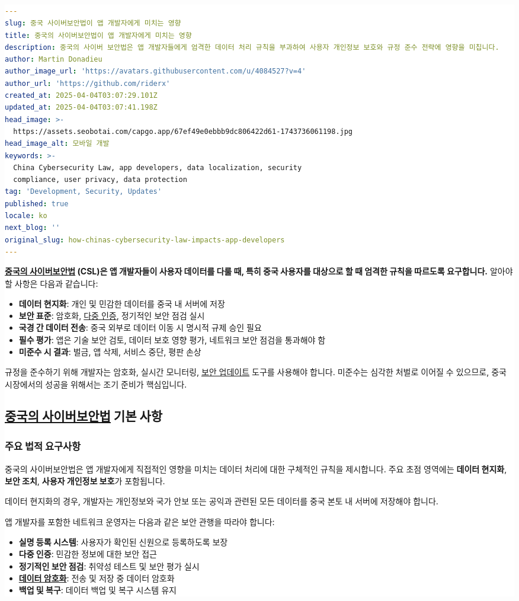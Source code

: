 ```yaml
---
slug: 중국 사이버보안법이 앱 개발자에게 미치는 영향
title: 중국의 사이버보안법이 앱 개발자에게 미치는 영향
description: 중국의 사이버 보안법은 앱 개발자들에게 엄격한 데이터 처리 규칙을 부과하여 사용자 개인정보 보호와 규정 준수 전략에 영향을 미칩니다.
author: Martin Donadieu
author_image_url: 'https://avatars.githubusercontent.com/u/4084527?v=4'
author_url: 'https://github.com/riderx'
created_at: 2025-04-04T03:07:29.101Z
updated_at: 2025-04-04T03:07:41.198Z
head_image: >-
  https://assets.seobotai.com/capgo.app/67ef49e0ebbb9dc806422d61-1743736061198.jpg
head_image_alt: 모바일 개발
keywords: >-
  China Cybersecurity Law, app developers, data localization, security
  compliance, user privacy, data protection
tag: 'Development, Security, Updates'
published: true
locale: ko
next_blog: ''
original_slug: how-chinas-cybersecurity-law-impacts-app-developers
---
```

**[중국의 사이버보안법](https://en.wikipedia.org/wiki/Cybersecurity_Law_of_the_People%27s_Republic_of_China) (CSL)은 앱 개발자들이 사용자 데이터를 다룰 때, 특히 중국 사용자를 대상으로 할 때 엄격한 규칙을 따르도록 요구합니다.** 알아야 할 사항은 다음과 같습니다:

-   **데이터 현지화**: 개인 및 민감한 데이터를 중국 내 서버에 저장
-   **보안 표준**: 암호화, [다중 인증](https://capgo.app/docs/webapp/mfa/), 정기적인 보안 점검 실시
-   **국경 간 데이터 전송**: 중국 외부로 데이터 이동 시 명시적 규제 승인 필요
-   **필수 평가**: 앱은 기술 보안 검토, 데이터 보호 영향 평가, 네트워크 보안 점검을 통과해야 함
-   **미준수 시 결과**: 벌금, 앱 삭제, 서비스 중단, 평판 손상

규정을 준수하기 위해 개발자는 암호화, 실시간 모니터링, [보안 업데이트](https://capgo.app/docs/plugin/cloud-mode/hybrid-update/) 도구를 사용해야 합니다. 미준수는 심각한 처벌로 이어질 수 있으므로, 중국 시장에서의 성공을 위해서는 조기 준비가 핵심입니다.

## [중국의 사이버보안법](https://en.wikipedia.org/wiki/Cybersecurity_Law_of_the_People%27s_Republic_of_China) 기본 사항

### 주요 법적 요구사항

중국의 사이버보안법은 앱 개발자에게 직접적인 영향을 미치는 데이터 처리에 대한 구체적인 규칙을 제시합니다. 주요 초점 영역에는 **데이터 현지화**, **보안 조치**, **사용자 개인정보 보호**가 포함됩니다.

데이터 현지화의 경우, 개발자는 개인정보와 국가 안보 또는 공익과 관련된 모든 데이터를 중국 본토 내 서버에 저장해야 합니다.

앱 개발자를 포함한 네트워크 운영자는 다음과 같은 보안 관행을 따라야 합니다:

-   **실명 등록 시스템**: 사용자가 확인된 신원으로 등록하도록 보장
-   **다중 인증**: 민감한 정보에 대한 보안 접근
-   **정기적인 보안 점검**: 취약성 테스트 및 보안 평가 실시
-   **[데이터 암호화](https://capgo.app/docs/cli/migrations/encryption/)**: 전송 및 저장 중 데이터 암호화
-   **백업 및 복구**: 데이터 백업 및 복구 시스템 유지
